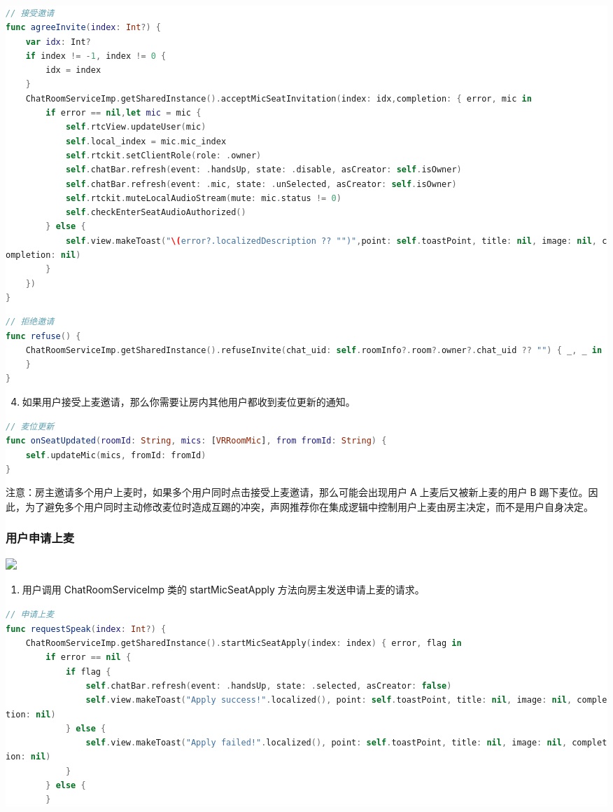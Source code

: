
```swift
// 接受邀请
func agreeInvite(index: Int?) {
    var idx: Int?
    if index != -1, index != 0 {
        idx = index
    }
    ChatRoomServiceImp.getSharedInstance().acceptMicSeatInvitation(index: idx,completion: { error, mic in
        if error == nil,let mic = mic {
            self.rtcView.updateUser(mic)
            self.local_index = mic.mic_index
            self.rtckit.setClientRole(role: .owner)
            self.chatBar.refresh(event: .handsUp, state: .disable, asCreator: self.isOwner)
            self.chatBar.refresh(event: .mic, state: .unSelected, asCreator: self.isOwner)
            self.rtckit.muteLocalAudioStream(mute: mic.status != 0)
            self.checkEnterSeatAudioAuthorized()
        } else {
            self.view.makeToast("\(error?.localizedDescription ?? "")",point: self.toastPoint, title: nil, image: nil, completion: nil)
        }
    })
}
```

```swift
// 拒绝邀请
func refuse() {
    ChatRoomServiceImp.getSharedInstance().refuseInvite(chat_uid: self.roomInfo?.room?.owner?.chat_uid ?? "") { _, _ in
    }
}
```

4. 如果用户接受上麦邀请，那么你需要让房内其他用户都收到麦位更新的通知。

```swift
// 麦位更新
func onSeatUpdated(roomId: String, mics: [VRRoomMic], from fromId: String) {
    self.updateMic(mics, fromId: fromId)
}
```

注意：房主邀请多个用户上麦时，如果多个用户同时点击接受上麦邀请，那么可能会出现用户 A 上麦后又被新上麦的用户 B 踢下麦位。因此，为了避免多个用户同时主动修改麦位时造成互踢的冲突，声网推荐你在集成逻辑中控制用户上麦由房主决定，而不是用户自身决定。

### 用户申请上麦

![](https://web-cdn.agora.io/docs-files/1684231374938)

1. 用户调用 ChatRoomServiceImp 类的 startMicSeatApply 方法向房主发送申请上麦的请求。

```swift
// 申请上麦
func requestSpeak(index: Int?) {
    ChatRoomServiceImp.getSharedInstance().startMicSeatApply(index: index) { error, flag in
        if error == nil {
            if flag {
                self.chatBar.refresh(event: .handsUp, state: .selected, asCreator: false)
                self.view.makeToast("Apply success!".localized(), point: self.toastPoint, title: nil, image: nil, completion: nil)
            } else {
                self.view.makeToast("Apply failed!".localized(), point: self.toastPoint, title: nil, image: nil, completion: nil)
            }
        } else {
        }
```